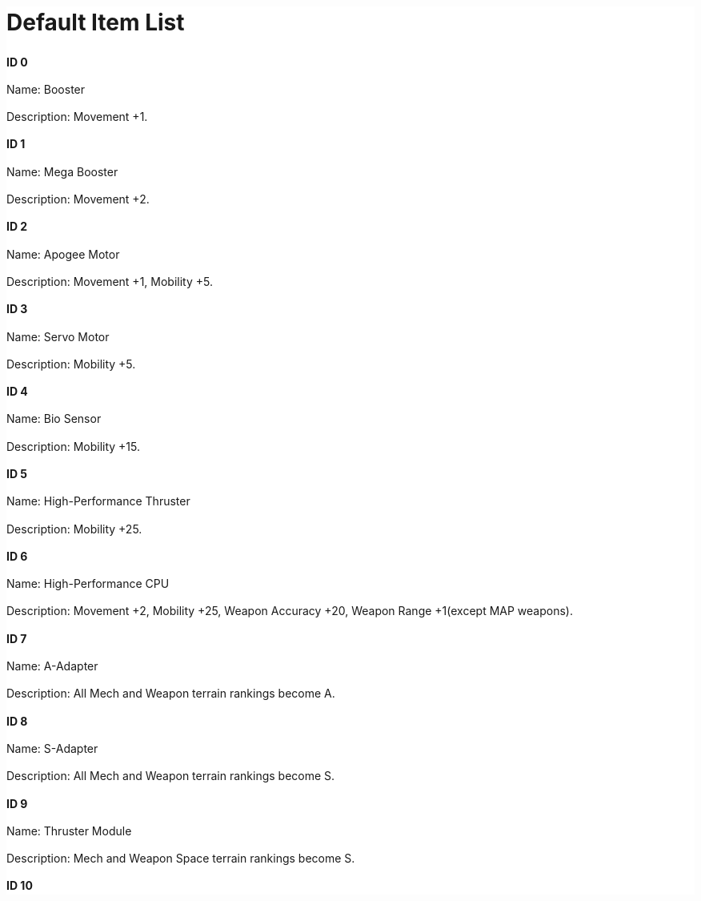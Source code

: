 # Default Item List

**ID 0**

Name: Booster

Description: Movement +1.

**ID 1**

Name: Mega Booster

Description: Movement +2.

**ID 2**

Name: Apogee Motor

Description: Movement +1, Mobility +5.

**ID 3**

Name: Servo Motor

Description: Mobility +5.

**ID 4**

Name: Bio Sensor

Description: Mobility +15.

**ID 5**

Name: High-Performance Thruster

Description: Mobility +25.

**ID 6**

Name: High-Performance CPU

Description: Movement +2, Mobility +25, Weapon Accuracy +20, Weapon Range +1(except MAP weapons).

**ID 7**

Name: A-Adapter

Description: All Mech and Weapon terrain rankings become A.

**ID 8**

Name: S-Adapter

Description: All Mech and Weapon terrain rankings become S.

**ID 9**

Name: Thruster Module

Description: Mech and Weapon Space terrain rankings become S.

**ID 10**
